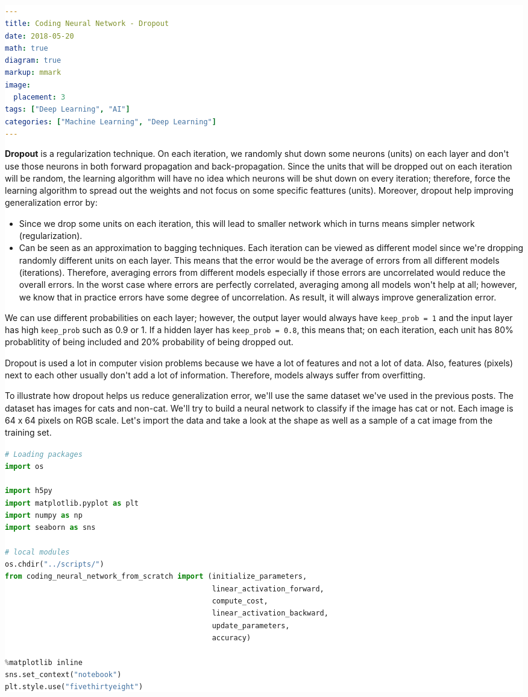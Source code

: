 ```yaml
---
title: Coding Neural Network - Dropout
date: 2018-05-20
math: true
diagram: true
markup: mmark
image:
  placement: 3
tags: ["Deep Learning", "AI"]
categories: ["Machine Learning", "Deep Learning"]
---
```


**Dropout** is a regularization technique. On each iteration, we randomly shut down some neurons (units) on each layer and don't use those neurons in both forward propagation and back-propagation. Since the units that will be dropped out on each iteration will be random, the learning algorithm will have no idea which neurons will be shut down on every iteration; therefore, force the learning algorithm to spread out the weights and not focus on some specific feattures (units). 
Moreover, dropout help improving generalization error by:

- Since we drop some units on each iteration, this will lead to smaller network which in turns means simpler network (regularization).
- Can be seen as an approximation to bagging techniques. Each iteration can be viewed as different model since we're dropping randomly different units on each layer. This means that the error would be the average of errors from all different models (iterations). Therefore, averaging errors from different models especially if those errors are uncorrelated would reduce the overall errors. In the worst case where errors are perfectly correlated, averaging among all models won't help at all; however, we know that in practice errors have some degree of uncorrelation. As result, it will always improve generalization error.

We can use different probabilities on each layer; however, the output layer would always have `keep_prob = 1` and the input layer has high `keep_prob` such as 0.9 or 1. If a hidden layer has `keep_prob = 0.8`, this means that; on each iteration, each unit has 80% probablitity of being included and 20% probability of being dropped out.

Dropout is used a lot in computer vision problems because we have a lot of features and not a lot of data. Also, features (pixels) next to each other usually don't add a lot of information. Therefore, models always suffer from overfitting.

To illustrate how dropout helps us reduce generalization error, we'll use the same dataset we've used in the previous posts. The dataset has images for cats and non-cat. We'll try to build a neural network to classify if the image has cat or not. Each image is 64 x 64 pixels on RGB scale. Let's import the data and take a look at the shape as well as a sample of a cat image from the training set.

```python
# Loading packages
import os

import h5py
import matplotlib.pyplot as plt
import numpy as np
import seaborn as sns

# local modules
os.chdir("../scripts/")
from coding_neural_network_from_scratch import (initialize_parameters,
                                                linear_activation_forward,
                                                compute_cost,
                                                linear_activation_backward,
                                                update_parameters,
                                                accuracy)

%matplotlib inline
sns.set_context("notebook")
plt.style.use("fivethirtyeight")
```